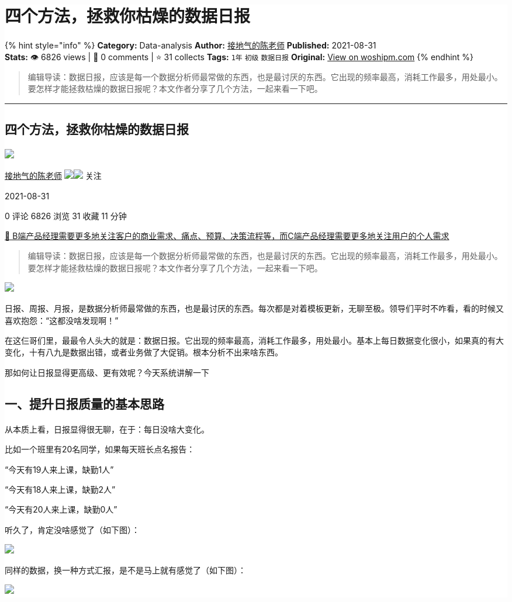 # 四个方法，拯救你枯燥的数据日报
{% hint style="info" %}
**Category:** Data-analysis
**Author:** [接地气的陈老师](https://www.woshipm.com/u/773891)
**Published:** 2021-08-31  
**Stats:** 👁️ 6826 views | 💬 0 comments | ⭐ 31 collects
**Tags:** `1年` `初级` `数据日报`
**Original:** [View on woshipm.com](https://www.woshipm.com/data-analysis/5116881.html)
{% endhint %}
> 编辑导读：数据日报，应该是每一个数据分析师最常做的东西，也是最讨厌的东西。它出现的频率最高，消耗工作最多，用处最小。要怎样才能拯救枯燥的数据日报呢？本文作者分享了几个方法，一起来看一下吧。

---

## 四个方法，拯救你枯燥的数据日报

[![](https://image.woshipm.com/wp-files/2019/08/0GkAbc8ZooEsibtWEUNO.png!/both/72x72)](https://www.woshipm.com/u/773891)

[接地气的陈老师](https://www.woshipm.com/u/773891) ![](https://static.woshipm.com/tag/1121_1@2x.png)![](https://static.woshipm.com/tag/2103_1@2x.png) 关注

2021-08-31

0 评论 6826 浏览 31 收藏 11 分钟

[🔗 B端产品经理需要更多地关注客户的商业需求、痛点、预算、决策流程等，而C端产品经理需要更多地关注用户的个人需求](https://ke.qidianla.com/courses/bcpm)

> 编辑导读：数据日报，应该是每一个数据分析师最常做的东西，也是最讨厌的东西。它出现的频率最高，消耗工作最多，用处最小。要怎样才能拯救枯燥的数据日报呢？本文作者分享了几个方法，一起来看一下吧。

![](https://image.woshipm.com/wp-files/2021/08/JP0dhgB1MviJhNlnTinR.jpg)

日报、周报、月报，是数据分析师最常做的东西，也是最讨厌的东西。每次都是对着模板更新，无聊至极。领导们平时不咋看，看的时候又喜欢抱怨：“这都没啥发现啊！”

在这仨哥们里，最最令人头大的就是：数据日报。它出现的频率最高，消耗工作最多，用处最小。基本上每日数据变化很小，如果真的有大变化，十有八九是数据出错，或者业务做了大促销。根本分析不出来啥东西。

那如何让日报显得更高级、更有效呢？今天系统讲解一下

## 一、提升日报质量的基本思路

从本质上看，日报显得很无聊，在于：每日没啥大变化。

比如一个班里有20名同学，如果每天班长点名报告：

“今天有19人来上课，缺勤1人”

“今天有18人来上课，缺勤2人”

“今天有20人来上课，缺勤0人”

听久了，肯定没啥感觉了（如下图）：

![](https://image.woshipm.com/wp-files/2021/08/IcrYkVEtz6p9BU9HZIs2.png)

同样的数据，换一种方式汇报，是不是马上就有感觉了（如下图）：

![](https://image.woshipm.com/wp-files/2021/08/jgOAU8L6Oif5q67Jx6cw.png)

